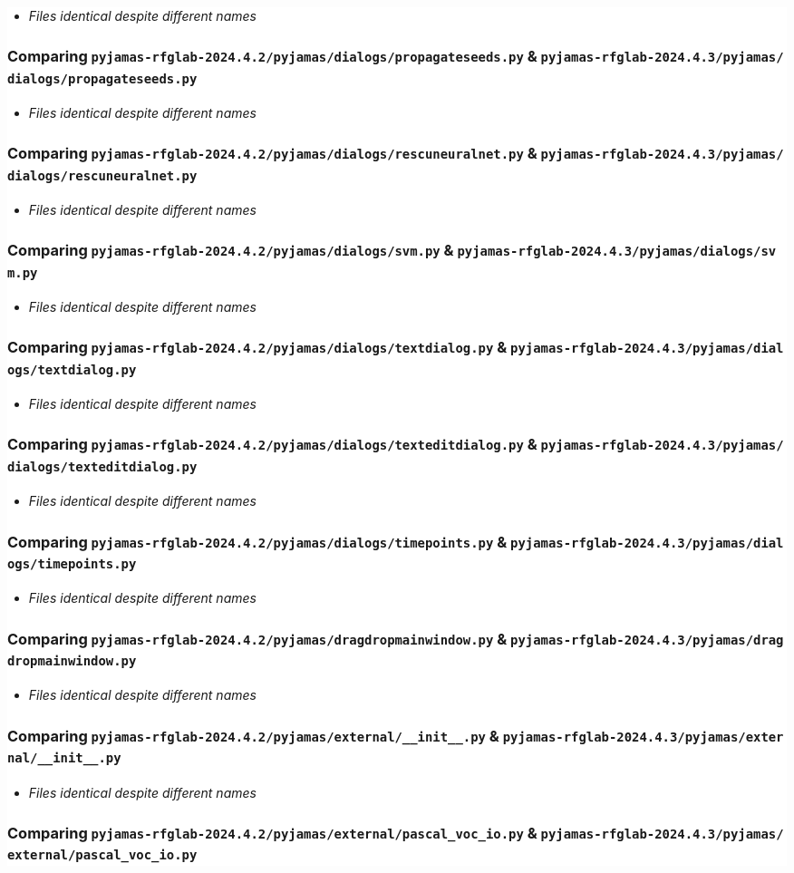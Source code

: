  * *Files identical despite different names*

### Comparing `pyjamas-rfglab-2024.4.2/pyjamas/dialogs/propagateseeds.py` & `pyjamas-rfglab-2024.4.3/pyjamas/dialogs/propagateseeds.py`

 * *Files identical despite different names*

### Comparing `pyjamas-rfglab-2024.4.2/pyjamas/dialogs/rescuneuralnet.py` & `pyjamas-rfglab-2024.4.3/pyjamas/dialogs/rescuneuralnet.py`

 * *Files identical despite different names*

### Comparing `pyjamas-rfglab-2024.4.2/pyjamas/dialogs/svm.py` & `pyjamas-rfglab-2024.4.3/pyjamas/dialogs/svm.py`

 * *Files identical despite different names*

### Comparing `pyjamas-rfglab-2024.4.2/pyjamas/dialogs/textdialog.py` & `pyjamas-rfglab-2024.4.3/pyjamas/dialogs/textdialog.py`

 * *Files identical despite different names*

### Comparing `pyjamas-rfglab-2024.4.2/pyjamas/dialogs/texteditdialog.py` & `pyjamas-rfglab-2024.4.3/pyjamas/dialogs/texteditdialog.py`

 * *Files identical despite different names*

### Comparing `pyjamas-rfglab-2024.4.2/pyjamas/dialogs/timepoints.py` & `pyjamas-rfglab-2024.4.3/pyjamas/dialogs/timepoints.py`

 * *Files identical despite different names*

### Comparing `pyjamas-rfglab-2024.4.2/pyjamas/dragdropmainwindow.py` & `pyjamas-rfglab-2024.4.3/pyjamas/dragdropmainwindow.py`

 * *Files identical despite different names*

### Comparing `pyjamas-rfglab-2024.4.2/pyjamas/external/__init__.py` & `pyjamas-rfglab-2024.4.3/pyjamas/external/__init__.py`

 * *Files identical despite different names*

### Comparing `pyjamas-rfglab-2024.4.2/pyjamas/external/pascal_voc_io.py` & `pyjamas-rfglab-2024.4.3/pyjamas/external/pascal_voc_io.py`
